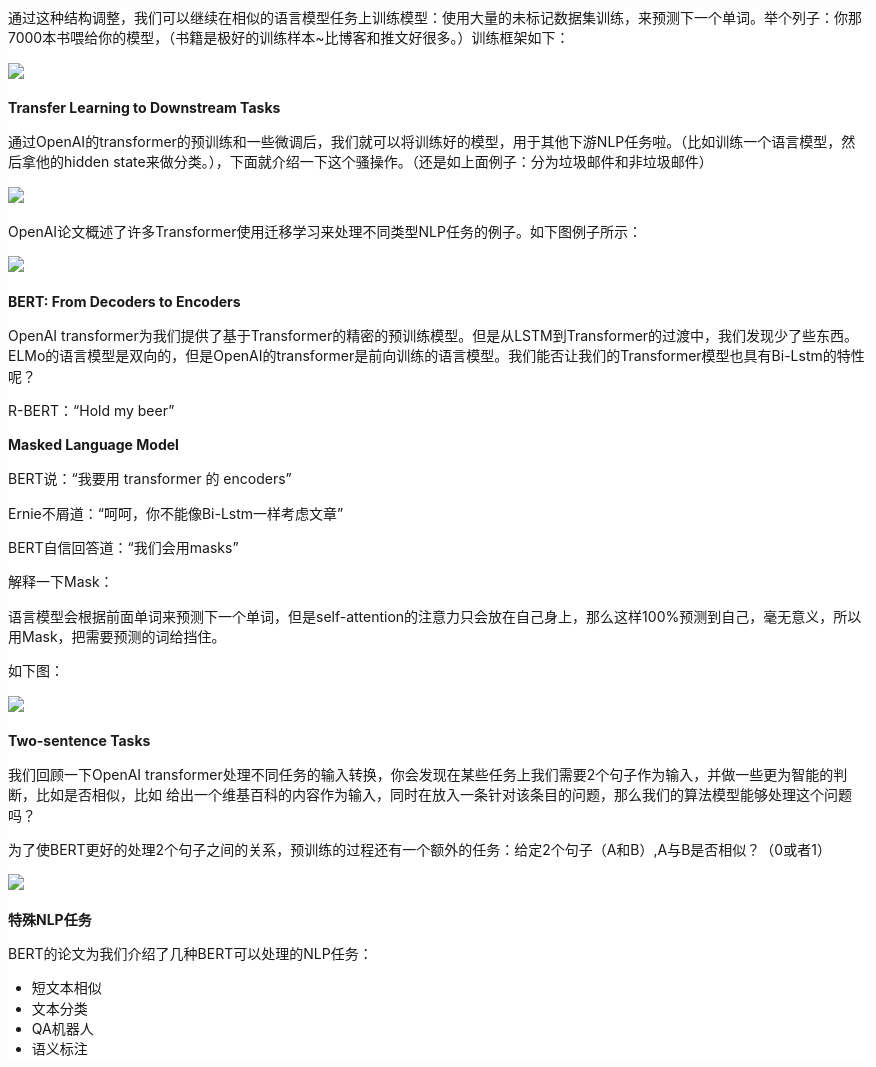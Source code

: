通过这种结构调整，我们可以继续在相似的语言模型任务上训练模型：使用大量的未标记数据集训练，来预测下一个单词。举个列子：你那7000本书喂给你的模型，（书籍是极好的训练样本~比博客和推文好很多。）训练框架如下：

![](https://mmbiz.qpic.cn/mmbiz_png/heS6wRSHVMmhQFlYbib8RLW8esXpu0Q9kN92t7YUU3rKIMAKWhjrXYTctKQyz5aRYHla6FVJwgVoCe9j8fpgcxA/640?wx_fmt=png)



**Transfer Learning to Downstream Tasks**

通过OpenAI的transformer的预训练和一些微调后，我们就可以将训练好的模型，用于其他下游NLP任务啦。（比如训练一个语言模型，然后拿他的hidden state来做分类。），下面就介绍一下这个骚操作。（还是如上面例子：分为垃圾邮件和非垃圾邮件）

![](https://mmbiz.qpic.cn/mmbiz_png/heS6wRSHVMmhQFlYbib8RLW8esXpu0Q9kJPOGTISzL7GmyuHClibBiccCadYian5QRQR3ib3D2LrdplqIENSnxVw91w/640?wx_fmt=png)

OpenAI论文概述了许多Transformer使用迁移学习来处理不同类型NLP任务的例子。如下图例子所示：

![](https://mmbiz.qpic.cn/mmbiz_png/heS6wRSHVMmhQFlYbib8RLW8esXpu0Q9k3h3GXa3ZqRELf6XVPRUYNzkRIbttqtocticYsaGicC5uSJOpGkhNDNibw/640?wx_fmt=png)

**BERT: From Decoders to Encoders**

OpenAI transformer为我们提供了基于Transformer的精密的预训练模型。但是从LSTM到Transformer的过渡中，我们发现少了些东西。ELMo的语言模型是双向的，但是OpenAI的transformer是前向训练的语言模型。我们能否让我们的Transformer模型也具有Bi-Lstm的特性呢？

R-BERT：“Hold my beer”

**Masked Language Model**

BERT说：“我要用 transformer 的 encoders”

Ernie不屑道：“呵呵，你不能像Bi-Lstm一样考虑文章”

BERT自信回答道：“我们会用masks”

解释一下Mask：

语言模型会根据前面单词来预测下一个单词，但是self-attention的注意力只会放在自己身上，那么这样100%预测到自己，毫无意义，所以用Mask，把需要预测的词给挡住。

如下图：



![](https://mmbiz.qpic.cn/mmbiz_png/heS6wRSHVMmhQFlYbib8RLW8esXpu0Q9klxn04kFRFEiaEyG4FZj1zbBkGky6pTejF0dmUAlic6wVQBERm2ibWpAhQ/640?wx_fmt=png)

**Two-sentence Tasks**

我们回顾一下OpenAI transformer处理不同任务的输入转换，你会发现在某些任务上我们需要2个句子作为输入，并做一些更为智能的判断，比如是否相似，比如 给出一个维基百科的内容作为输入，同时在放入一条针对该条目的问题，那么我们的算法模型能够处理这个问题吗？

为了使BERT更好的处理2个句子之间的关系，预训练的过程还有一个额外的任务：给定2个句子（A和B）,A与B是否相似？（0或者1）

![](https://mmbiz.qpic.cn/mmbiz_png/heS6wRSHVMmhQFlYbib8RLW8esXpu0Q9kiahP8n7fYmffmjSsmBXMjD5N28VtElPCq548xiaaIgEsHU0ptyGEwRrg/640?wx_fmt=png)

**特殊NLP任务**

BERT的论文为我们介绍了几种BERT可以处理的NLP任务：

+  短文本相似 
+  文本分类 
+  QA机器人 
+  语义标注 
